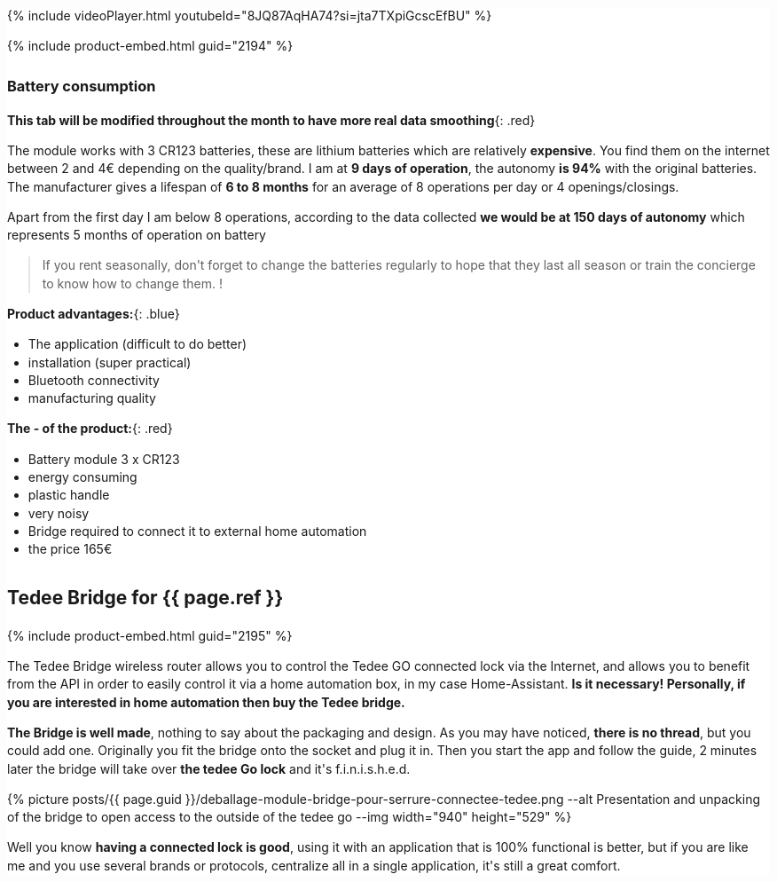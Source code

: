 {% include videoPlayer.html youtubeId="8JQ87AqHA74?si=jta7TXpiGcscEfBU" %}

{% include product-embed.html guid="2194" %}

### Battery consumption

**This tab will be modified throughout the month to have more real data smoothing**{: .red}

The module works with 3 CR123 batteries, these are lithium batteries which are relatively **expensive**. You find them on the internet between 2 and 4€ depending on the quality/brand.
I am at **9 days of operation**, the autonomy **is 94%** with the original batteries.
The manufacturer gives a lifespan of **6 to 8 months** for an average of 8 operations per day or 4 openings/closings.

Apart from the first day I am below 8 operations, according to the data collected **we would be at 150 days of autonomy** which represents 5 months of operation on battery

> If you rent seasonally, don't forget to change the batteries regularly to hope that they last all season or train the concierge to know how to change them. !

**Product advantages:**{: .blue}
- The application (difficult to do better)
- installation (super practical)
- Bluetooth connectivity
- manufacturing quality

**The - of the product:**{: .red}
- Battery module 3 x CR123
- energy consuming
- plastic handle
- very noisy
- Bridge required to connect it to external home automation
- the price 165€

## Tedee Bridge for {{ page.ref }}

{% include product-embed.html guid="2195" %}

The Tedee Bridge wireless router allows you to control the Tedee GO connected lock via the Internet, and allows you to benefit from the API in order to easily control it via a home automation box, in my case Home-Assistant. **Is it necessary! Personally, if you are interested in home automation then buy the Tedee bridge.**

**The Bridge is well made**, nothing to say about the packaging and design. As you may have noticed, **there is no thread**, but you could add one. Originally you fit the bridge onto the socket and plug it in. Then you start the app and follow the guide, 2 minutes later the bridge will take over **the tedee Go lock** and it's f.i.n.i.s.h.e.d.

{% picture posts/{{ page.guid }}/deballage-module-bridge-pour-serrure-connectee-tedee.png --alt Presentation and unpacking of the bridge to open access to the outside of the tedee go --img width="940" height="529" %}

Well you know **having a connected lock is good**, using it with an application that is 100% functional is better, but if you are like me and you use several brands or protocols, centralize all in a single application, it's still a great comfort.
